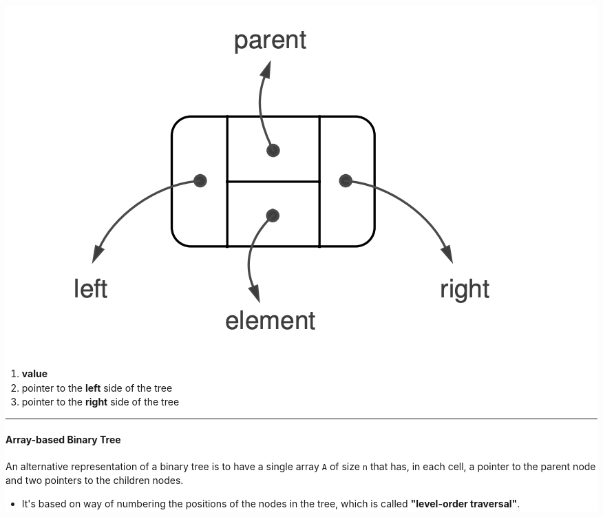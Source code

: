   ![binary tree node](./img/binary-tree-node.png)
  1. **value**
  2. pointer to the **left** side of the tree
  3. pointer to the **right** side of the tree

---

#### Array-based Binary Tree

An alternative representation of a binary tree is to have a single array `A` of size `n` that has, in each cell, a pointer to the parent node and two pointers to the children nodes.

- It's based on way of numbering the positions of the nodes in the tree, which is called **"level-order traversal"**.